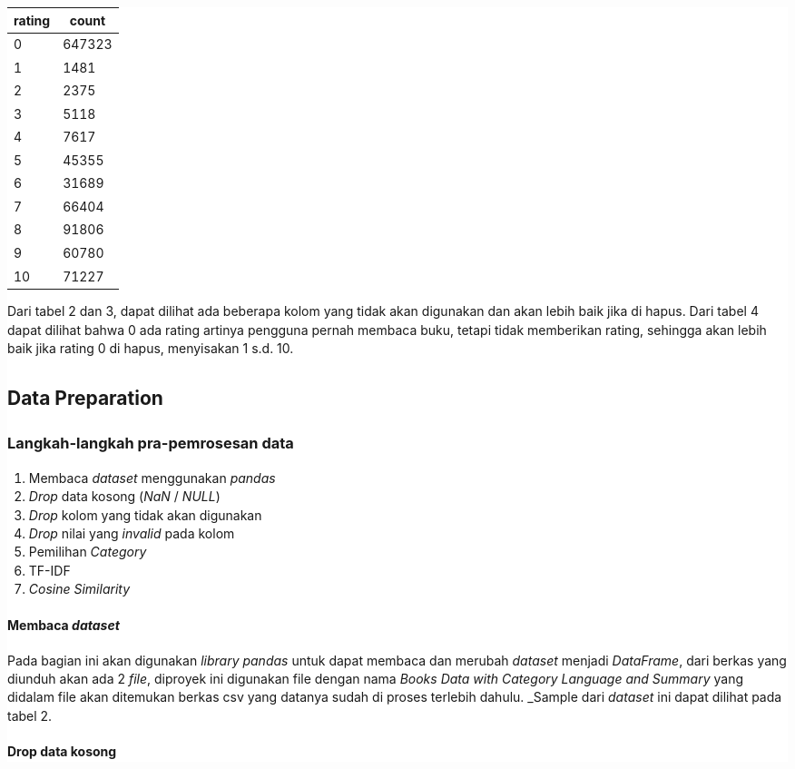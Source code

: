 | rating | count  |
|--------|--------|
| 0      | 647323 |
| 1      | 1481   |
| 2      | 2375   |
| 3      | 5118   |
| 4      | 7617   |
| 5      | 45355  |
| 6      | 31689  |
| 7      | 66404  |
| 8      | 91806  |
| 9      | 60780  |
| 10     | 71227  |

Dari tabel 2 dan 3, dapat dilihat ada beberapa kolom yang tidak akan digunakan dan akan lebih baik jika di hapus. Dari
tabel 4 dapat dilihat bahwa 0 ada rating artinya pengguna pernah membaca buku, tetapi tidak memberikan rating, sehingga
akan lebih baik jika rating 0 di hapus, menyisakan 1 s.d. 10.

## Data Preparation

### Langkah-langkah pra-pemrosesan data

1. Membaca _dataset_ menggunakan _pandas_
2. _Drop_ data kosong (_NaN_ / _NULL_)
3. _Drop_ kolom yang tidak akan digunakan
4. _Drop_ nilai yang _invalid_ pada kolom
5. Pemilihan _Category_
6. TF-IDF
7. _Cosine Similarity_

#### Membaca _dataset_

Pada bagian ini akan digunakan _library pandas_ untuk dapat membaca dan merubah _dataset_ menjadi _DataFrame_, dari
berkas yang diunduh akan ada 2 _file_, diproyek ini digunakan file dengan nama _Books Data with Category Language and
Summary_ yang didalam file akan ditemukan berkas csv yang datanya sudah di proses terlebih dahulu. _Sample dari
_dataset_ ini dapat dilihat pada tabel 2.

#### Drop data kosong
